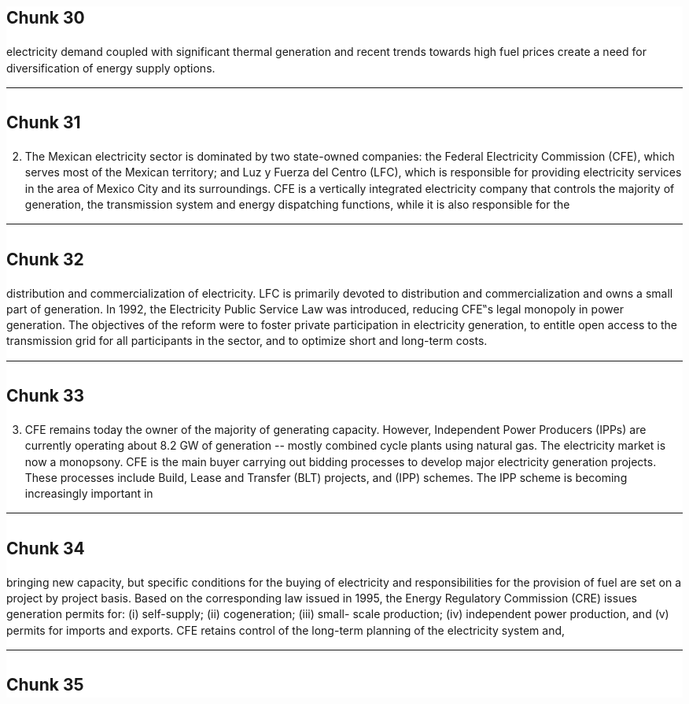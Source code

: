 
## Chunk 30

electricity demand coupled with significant thermal generation and recent trends towards high fuel prices create a need for diversification of energy supply options.

---

## Chunk 31

2. The Mexican electricity sector is dominated by two state-owned companies: the Federal Electricity Commission (CFE), which serves most of the Mexican territory; and Luz y Fuerza del Centro (LFC), which is responsible for providing electricity services in the area of Mexico City and its surroundings. CFE is a vertically integrated electricity company that controls the majority of generation, the transmission system and energy dispatching functions, while it is also responsible for the

---

## Chunk 32

distribution and commercialization of electricity. LFC is primarily devoted to distribution and commercialization and owns a small part of generation. In 1992, the Electricity Public Service Law was introduced, reducing CFE‟s legal monopoly in power generation. The objectives of the reform were to foster private participation in electricity generation, to entitle open access to the transmission grid for all participants in the sector, and to optimize short and long-term costs.

---

## Chunk 33

3. CFE remains today the owner of the majority of generating capacity. However, Independent Power Producers (IPPs) are currently operating about 8.2 GW of generation -- mostly combined cycle plants using natural gas. The electricity market is now a monopsony. CFE is the main buyer carrying out bidding processes to develop major electricity generation projects. These processes include Build, Lease and Transfer (BLT) projects, and (IPP) schemes. The IPP scheme is becoming increasingly important in

---

## Chunk 34

bringing new capacity, but specific conditions for the buying of electricity and responsibilities for the provision of fuel are set on a project by project basis. Based on the corresponding law issued in 1995, the Energy Regulatory Commission (CRE) issues generation permits for: (i) self-supply; (ii) cogeneration; (iii) small- scale production; (iv) independent power production, and (v) permits for imports and exports. CFE retains control of the long-term planning of the electricity system and,

---

## Chunk 35
